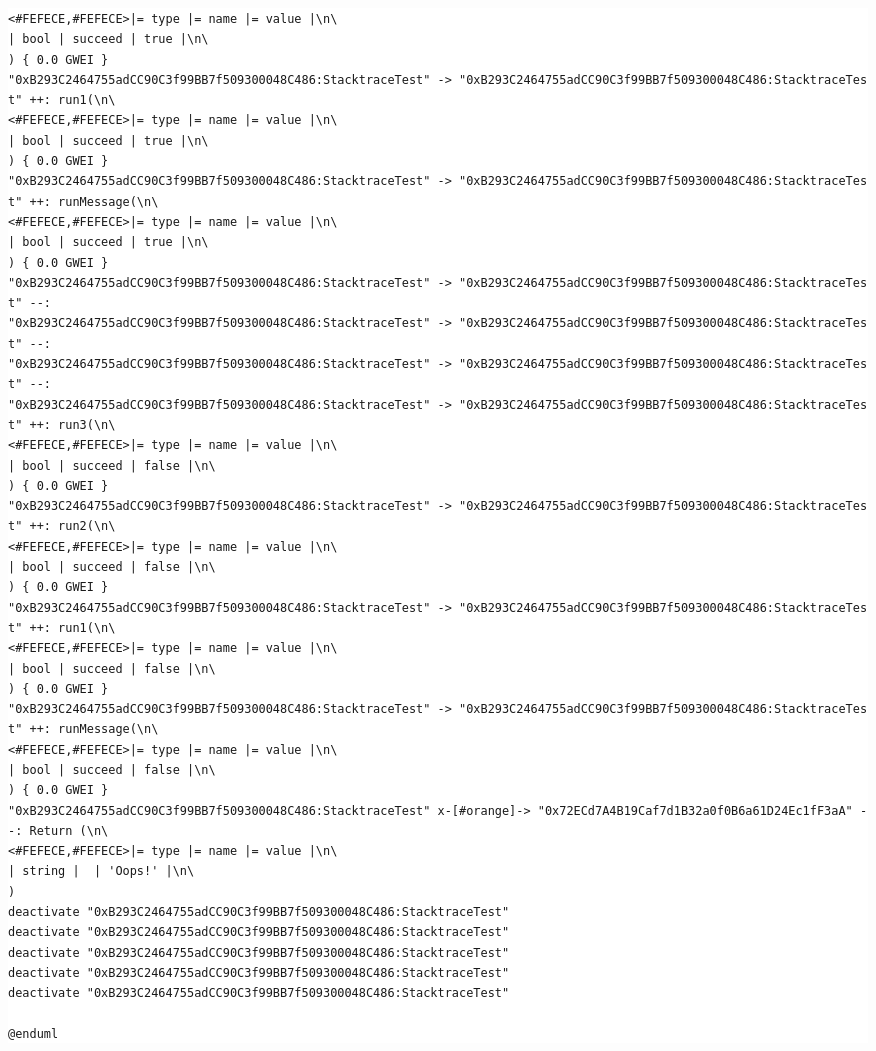 ```plantuml
<#FEFECE,#FEFECE>|= type |= name |= value |\n\
| bool | succeed | true |\n\
) { 0.0 GWEI }
"0xB293C2464755adCC90C3f99BB7f509300048C486:StacktraceTest" -> "0xB293C2464755adCC90C3f99BB7f509300048C486:StacktraceTest" ++: run1(\n\
<#FEFECE,#FEFECE>|= type |= name |= value |\n\
| bool | succeed | true |\n\
) { 0.0 GWEI }
"0xB293C2464755adCC90C3f99BB7f509300048C486:StacktraceTest" -> "0xB293C2464755adCC90C3f99BB7f509300048C486:StacktraceTest" ++: runMessage(\n\
<#FEFECE,#FEFECE>|= type |= name |= value |\n\
| bool | succeed | true |\n\
) { 0.0 GWEI }
"0xB293C2464755adCC90C3f99BB7f509300048C486:StacktraceTest" -> "0xB293C2464755adCC90C3f99BB7f509300048C486:StacktraceTest" --: 
"0xB293C2464755adCC90C3f99BB7f509300048C486:StacktraceTest" -> "0xB293C2464755adCC90C3f99BB7f509300048C486:StacktraceTest" --: 
"0xB293C2464755adCC90C3f99BB7f509300048C486:StacktraceTest" -> "0xB293C2464755adCC90C3f99BB7f509300048C486:StacktraceTest" --: 
"0xB293C2464755adCC90C3f99BB7f509300048C486:StacktraceTest" -> "0xB293C2464755adCC90C3f99BB7f509300048C486:StacktraceTest" ++: run3(\n\
<#FEFECE,#FEFECE>|= type |= name |= value |\n\
| bool | succeed | false |\n\
) { 0.0 GWEI }
"0xB293C2464755adCC90C3f99BB7f509300048C486:StacktraceTest" -> "0xB293C2464755adCC90C3f99BB7f509300048C486:StacktraceTest" ++: run2(\n\
<#FEFECE,#FEFECE>|= type |= name |= value |\n\
| bool | succeed | false |\n\
) { 0.0 GWEI }
"0xB293C2464755adCC90C3f99BB7f509300048C486:StacktraceTest" -> "0xB293C2464755adCC90C3f99BB7f509300048C486:StacktraceTest" ++: run1(\n\
<#FEFECE,#FEFECE>|= type |= name |= value |\n\
| bool | succeed | false |\n\
) { 0.0 GWEI }
"0xB293C2464755adCC90C3f99BB7f509300048C486:StacktraceTest" -> "0xB293C2464755adCC90C3f99BB7f509300048C486:StacktraceTest" ++: runMessage(\n\
<#FEFECE,#FEFECE>|= type |= name |= value |\n\
| bool | succeed | false |\n\
) { 0.0 GWEI }
"0xB293C2464755adCC90C3f99BB7f509300048C486:StacktraceTest" x-[#orange]-> "0x72ECd7A4B19Caf7d1B32a0f0B6a61D24Ec1fF3aA" --: Return (\n\
<#FEFECE,#FEFECE>|= type |= name |= value |\n\
| string |  | 'Oops!' |\n\
)
deactivate "0xB293C2464755adCC90C3f99BB7f509300048C486:StacktraceTest"
deactivate "0xB293C2464755adCC90C3f99BB7f509300048C486:StacktraceTest"
deactivate "0xB293C2464755adCC90C3f99BB7f509300048C486:StacktraceTest"
deactivate "0xB293C2464755adCC90C3f99BB7f509300048C486:StacktraceTest"
deactivate "0xB293C2464755adCC90C3f99BB7f509300048C486:StacktraceTest"

@enduml
```
